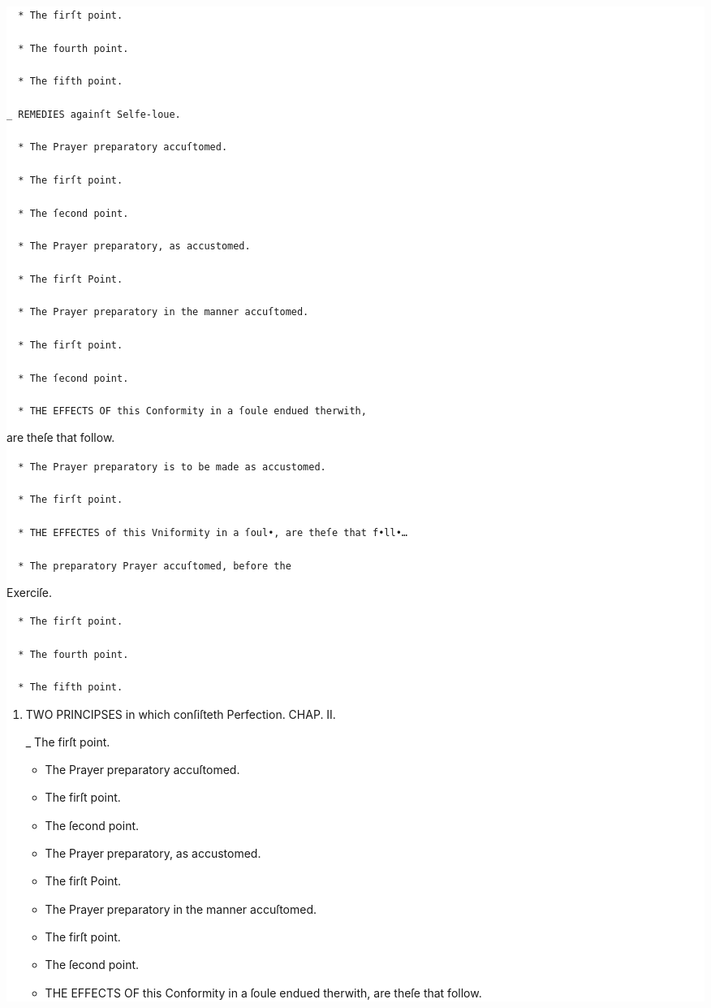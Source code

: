       * The firſt point.

      * The fourth point.

      * The fifth point.

    _ REMEDIES againſt Selfe-loue.

      * The Prayer preparatory accuſtomed.

      * The firſt point.

      * The ſecond point.

      * The Prayer preparatory, as accustomed.

      * The firſt Point.

      * The Prayer preparatory in the manner accuſtomed.

      * The firſt point.

      * The ſecond point.

      * THE EFFECTS OF this Conformity in a ſoule endued therwith,
are theſe that follow.

      * The Prayer preparatory is to be made as accustomed.

      * The firſt point.

      * THE EFFECTES of this Vniformity in a ſoul•, are theſe that f•ll•…

      * The preparatory Prayer accuſtomed, before the
Exerciſe.

      * The firſt point.

      * The fourth point.

      * The fifth point.

1. TWO PRINCIPSES in which conſiſteth Perfection. CHAP.
II.

    _ The firſt point.

      * The Prayer preparatory accuſtomed.

      * The firſt point.

      * The ſecond point.

      * The Prayer preparatory, as accustomed.

      * The firſt Point.

      * The Prayer preparatory in the manner accuſtomed.

      * The firſt point.

      * The ſecond point.

      * THE EFFECTS OF this Conformity in a ſoule endued therwith,
are theſe that follow.
